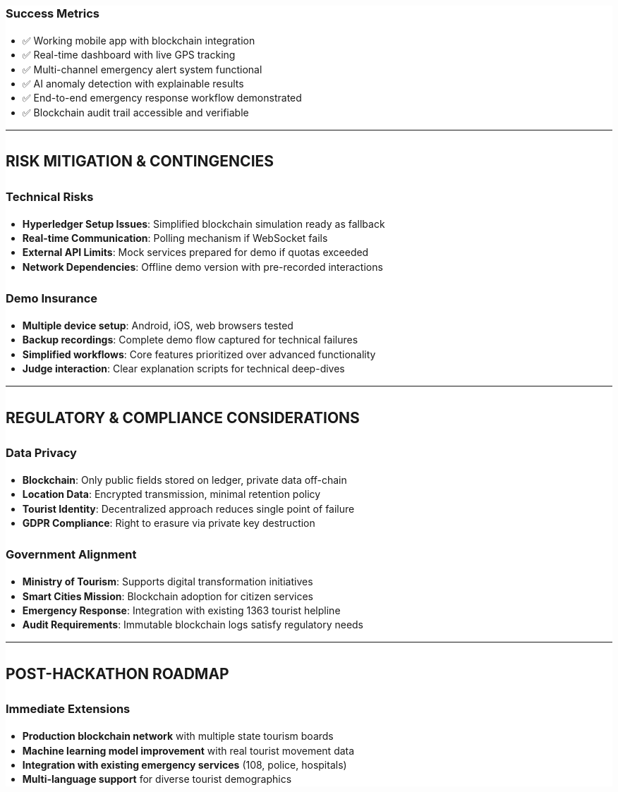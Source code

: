 ### **Success Metrics**
- ✅ Working mobile app with blockchain integration
- ✅ Real-time dashboard with live GPS tracking
- ✅ Multi-channel emergency alert system functional
- ✅ AI anomaly detection with explainable results
- ✅ End-to-end emergency response workflow demonstrated
- ✅ Blockchain audit trail accessible and verifiable

---

## **RISK MITIGATION & CONTINGENCIES**

### **Technical Risks**
- **Hyperledger Setup Issues**: Simplified blockchain simulation ready as fallback
- **Real-time Communication**: Polling mechanism if WebSocket fails
- **External API Limits**: Mock services prepared for demo if quotas exceeded
- **Network Dependencies**: Offline demo version with pre-recorded interactions

### **Demo Insurance**
- **Multiple device setup**: Android, iOS, web browsers tested
- **Backup recordings**: Complete demo flow captured for technical failures
- **Simplified workflows**: Core features prioritized over advanced functionality
- **Judge interaction**: Clear explanation scripts for technical deep-dives

---

## **REGULATORY & COMPLIANCE CONSIDERATIONS**

### **Data Privacy**
- **Blockchain**: Only public fields stored on ledger, private data off-chain
- **Location Data**: Encrypted transmission, minimal retention policy
- **Tourist Identity**: Decentralized approach reduces single point of failure
- **GDPR Compliance**: Right to erasure via private key destruction

### **Government Alignment**
- **Ministry of Tourism**: Supports digital transformation initiatives
- **Smart Cities Mission**: Blockchain adoption for citizen services
- **Emergency Response**: Integration with existing 1363 tourist helpline
- **Audit Requirements**: Immutable blockchain logs satisfy regulatory needs

---

## **POST-HACKATHON ROADMAP**

### **Immediate Extensions**
- **Production blockchain network** with multiple state tourism boards
- **Machine learning model improvement** with real tourist movement data
- **Integration with existing emergency services** (108, police, hospitals)
- **Multi-language support** for diverse tourist demographics

